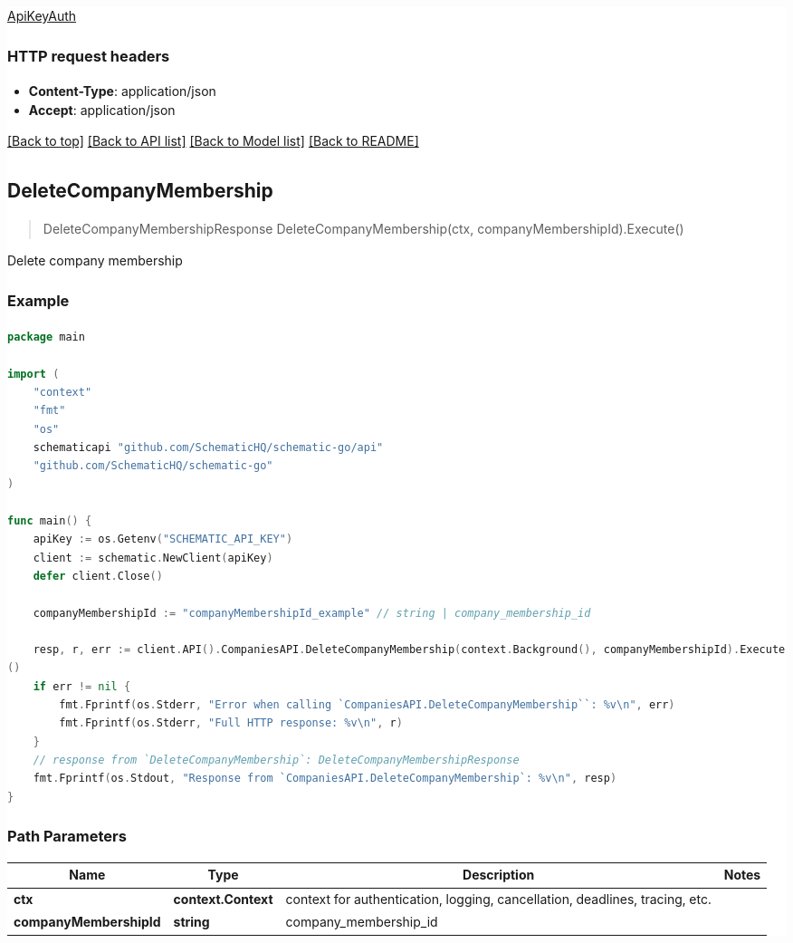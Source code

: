 [ApiKeyAuth](../README.md#ApiKeyAuth)

### HTTP request headers

- **Content-Type**: application/json
- **Accept**: application/json

[[Back to top]](#) [[Back to API list]](../README.md#documentation-for-api-endpoints)
[[Back to Model list]](../README.md#documentation-for-models)
[[Back to README]](../README.md)


## DeleteCompanyMembership

> DeleteCompanyMembershipResponse DeleteCompanyMembership(ctx, companyMembershipId).Execute()

Delete company membership

### Example

```go
package main

import (
	"context"
	"fmt"
	"os"
	schematicapi "github.com/SchematicHQ/schematic-go/api"
	"github.com/SchematicHQ/schematic-go"
)

func main() {
	apiKey := os.Getenv("SCHEMATIC_API_KEY")
	client := schematic.NewClient(apiKey)
	defer client.Close()

	companyMembershipId := "companyMembershipId_example" // string | company_membership_id

	resp, r, err := client.API().CompaniesAPI.DeleteCompanyMembership(context.Background(), companyMembershipId).Execute()
	if err != nil {
		fmt.Fprintf(os.Stderr, "Error when calling `CompaniesAPI.DeleteCompanyMembership``: %v\n", err)
		fmt.Fprintf(os.Stderr, "Full HTTP response: %v\n", r)
	}
	// response from `DeleteCompanyMembership`: DeleteCompanyMembershipResponse
	fmt.Fprintf(os.Stdout, "Response from `CompaniesAPI.DeleteCompanyMembership`: %v\n", resp)
}
```

### Path Parameters


Name | Type | Description  | Notes
------------- | ------------- | ------------- | -------------
**ctx** | **context.Context** | context for authentication, logging, cancellation, deadlines, tracing, etc.
**companyMembershipId** | **string** | company_membership_id | 
